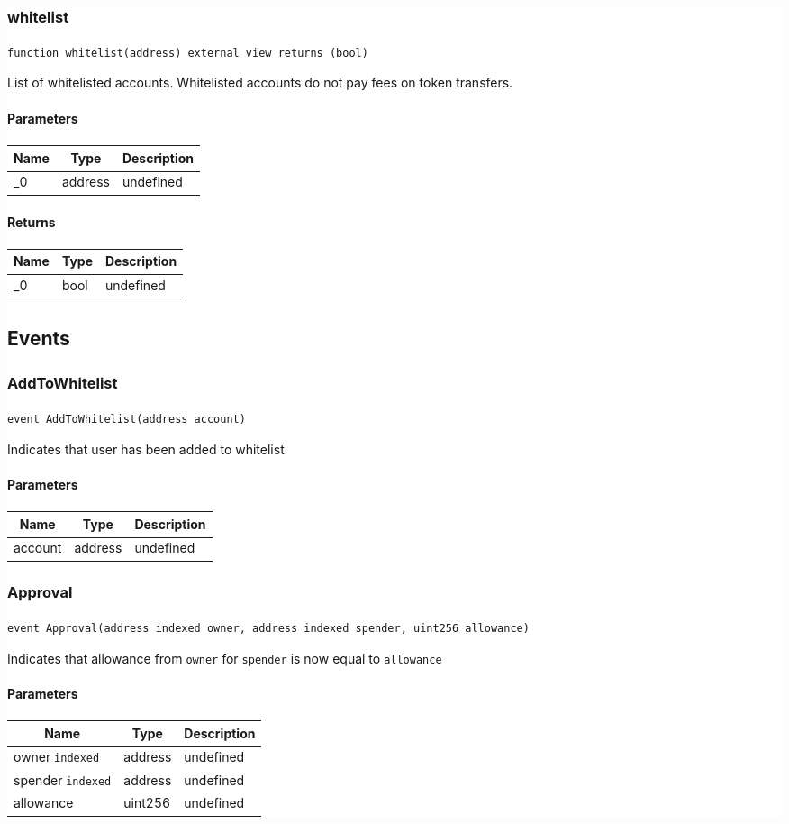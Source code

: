 


### whitelist

```solidity
function whitelist(address) external view returns (bool)
```

List of whitelisted accounts. Whitelisted accounts do not pay fees on token transfers.



#### Parameters

| Name | Type | Description |
|---|---|---|
| _0 | address | undefined |

#### Returns

| Name | Type | Description |
|---|---|---|
| _0 | bool | undefined |



## Events

### AddToWhitelist

```solidity
event AddToWhitelist(address account)
```

Indicates that user has been added to whitelist



#### Parameters

| Name | Type | Description |
|---|---|---|
| account  | address | undefined |

### Approval

```solidity
event Approval(address indexed owner, address indexed spender, uint256 allowance)
```

Indicates that allowance from `owner` for `spender` is now equal to `allowance`



#### Parameters

| Name | Type | Description |
|---|---|---|
| owner `indexed` | address | undefined |
| spender `indexed` | address | undefined |
| allowance  | uint256 | undefined |

